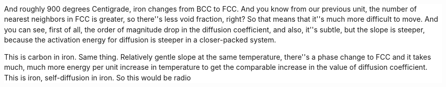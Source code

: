   <span m="931320">And</span> <span m="932530">roughly</span> <span m="933100">900</span>
  <span m="933590">degrees</span> <span m="933980">Centigrade,</span> <span m="934820">iron</span>
  <span m="935360">changes</span> <span m="935860">from</span> <span m="936200">BCC</span>
  <span m="936830">to</span> <span m="936940">FCC.</span> <span m="938040">And</span>
  <span m="938220">you</span> <span m="938360">know</span> <span m="938590">from</span>
  <span m="938860">our</span> <span m="939000">previous</span> <span m="939460">unit,</span>
  <span m="939960">the</span> <span m="940090">number</span> <span m="940340">of</span>
  <span m="940440">nearest</span> <span m="940790">neighbors</span> <span m="941150">in</span>
  <span m="941270">FCC</span> <span m="941980">is</span> <span m="942230">greater,</span>
  <span m="942950">so</span> <span m="943140">there''s</span> <span m="943290">less</span>
  <span m="944110">void</span> <span m="944530">fraction,</span> <span m="945300">right?</span>
  <span m="946110">So</span> <span m="946340">that</span> <span m="946620">means</span>
  <span m="946950">that</span> <span m="947730">it''s</span> <span m="947930">much</span>
  <span m="948170">more</span> <span m="948360">difficult</span> <span m="948900">to</span>
  <span m="949000">move.</span> <span m="949840">And</span> <span m="950010">you</span>
  <span m="950090">can</span> <span m="950250">see,</span> <span m="950610">first</span>
  <span m="950860">of</span> <span m="950970">all,</span> <span m="951200">the</span>
  <span m="952320">order</span> <span m="952640">of</span> <span m="952720">magnitude</span>
  <span m="953470">drop</span> <span m="953815">in</span> <span m="954160">the</span>
  <span m="954240">diffusion</span> <span m="954750">coefficient,</span> <span m="955580">and</span>
  <span m="955780">also,</span> <span m="956070">it''s</span> <span m="956230">subtle,</span>
  <span m="956590">but</span> <span m="956770">the</span> <span m="956860">slope</span>
  <span m="957320">is</span> <span m="957560">steeper,</span> <span m="958230">because</span>
  <span m="958410">the</span> <span m="958510">activation</span> <span m="959160">energy</span>
  <span m="959520">for</span> <span m="959660">diffusion</span> <span m="960110">is</span>
  <span m="960560">steeper</span> <span m="960700">in</span> <span m="960880">a</span>
  <span m="960940">closer-packed</span> <span m="962150">system.</span></p><p><span
  m="962600">This</span> <span m="962760">is</span> <span m="962890">carbon</span>
  <span m="963720">in</span> <span m="963910">iron.</span> <span m="964570">Same</span>
  <span m="964940">thing.</span> <span m="965880">Relatively</span> <span m="967210">gentle</span>
  <span m="967600">slope</span> <span m="968290">at</span> <span m="968460">the</span>
  <span m="968560">same</span> <span m="968830">temperature,</span> <span m="969300">there''s</span>
  <span m="969480">a</span> <span m="969560">phase</span> <span m="969910">change
  to</span> <span m="970400">FCC</span> <span m="971420">and</span> <span m="971680">it</span>
  <span m="971780">takes</span> <span m="972280">much,</span> <span m="972570">much</span>
  <span m="972780">more</span> <span m="973680">energy</span> <span m="974190">per</span>
  <span m="974440">unit</span> <span m="974980">increase</span> <span m="975490">in</span>
  <span m="975610">temperature</span> <span m="976130">to</span> <span m="976210">get</span>
  <span m="976470">the</span> <span m="976870">comparable</span> <span m="977400">increase</span>
  <span m="977670">in</span> <span m="977940">the</span> <span m="978020">value of</span>
  <span m="978410">diffusion</span> <span m="979265">coefficient.</span> <span m="979680">This</span>
  <span m="979920">is</span> <span m="980060">iron,</span> <span m="980230">self-diffusion</span>
  <span m="981450">in</span> <span m="981670">iron.</span> <span m="981950">So this</span>
  <span m="982110">would</span> <span m="982240">be</span> <span m="982370">radio</span>

